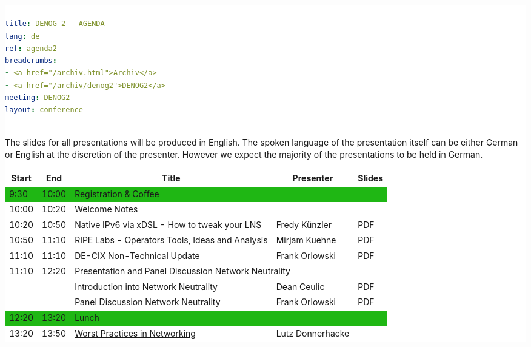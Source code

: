 ```yaml
---
title: DENOG 2 - AGENDA
lang: de
ref: agenda2
breadcrumbs:
- <a href="/archiv.html">Archiv</a>
- <a href="/archiv/denog2">DENOG2</a>
meeting: DENOG2
layout: conference
---
```


The slides for all presentations will be produced in English. The spoken language of the presentation itself can be either German or English at the discretion of the presenter. However we expect the majority of the presentations to be held in German.

<table class="table">
<tbody><tr><th>Start</th><th>End</th><th>Title</th><th>Presenter</th><th>Slides</th></tr>
<tr bgcolor="#1fb714"><td>9:30</td><td>10:00</td><td>Registration &amp; Coffee</td><td></td><td>
</td></tr><tr><td>10:00</td><td>10:20</td><td>Welcome Notes</td><td></td><td>
</td></tr>
<tr><td>10:20</td><td>10:50</td>
  <td><a href="#agenda8" name="showtip" id="showtip">Native IPv6 via xDSL - How to tweak
  your LNS</a></td>
  <td>Fredy Künzler</td>
  <td><a href="http://media.denog.de/meetings/denog2/002-Kuenzler-Native_IPv6_via_xdsl.pdf">PDF</a>
  </td>
</tr>
<tr><td>10:50</td><td>11:10</td>
  <td><a href="#agenda2" name="showtip" id="showtip">RIPE Labs - Operators Tools, Ideas
  and Analysis</a></td>
  <td>Mirjam Kuehne</td>
  <td><a href="http://media.denog.de/meetings/denog2/003-Kuehne-RIPE_Labs.pdf">PDF</a>
  </td>
</tr>
<tr><td>11:10</td><td>11:10</td>
  <td>DE-CIX Non-Technical Update</td>
  <td>Frank Orlowski</td>
  <td><a href="http://media.denog.de/meetings/denog2/004a-Orlowski-DE-CIX_Non_Technical_Update.pdf">PDF</a>
  </td>
</tr>
<tr><td>11:10</td><td>12:20</td>
  <td colspan="3"><a href="#agenda3" name="showtip" id="showtip">Presentation and Panel Discussion
  Network Neutrality</a></td>
</tr>
<tr><td></td><td></td>
  <td>Introduction into Network Neutrality</td>
  <td>Dean Ceulic</td>
  <td><a href="http://media.denog.de/meetings/denog2/004-Ceulic-Netzneutralitaet_eco.pdf">PDF</a>
  </td>
</tr>
<tr><td></td><td></td>
  <td><a href="#agenda31" name="showtip" id="showtip">Panel Discussion Network Neutrality</a></td>
  <td>Frank Orlowski</td>
  <td><a href="http://media.denog.de/meetings/denog2/005-Orlowski-Panel_Discussion_Network_Neutrality.pdf">PDF</a>
  </td>
</tr>
<tr bgcolor="#1fb714"><td>12:20</td><td>13:20</td><td colspan="3">Lunch</td></tr>
<tr><td>13:20</td><td>13:50</td>
  <td><a href="#agenda4" name="showtip" id="showtip">Worst Practices in Networking</a></td>
  <td>Lutz Donnerhacke</td>